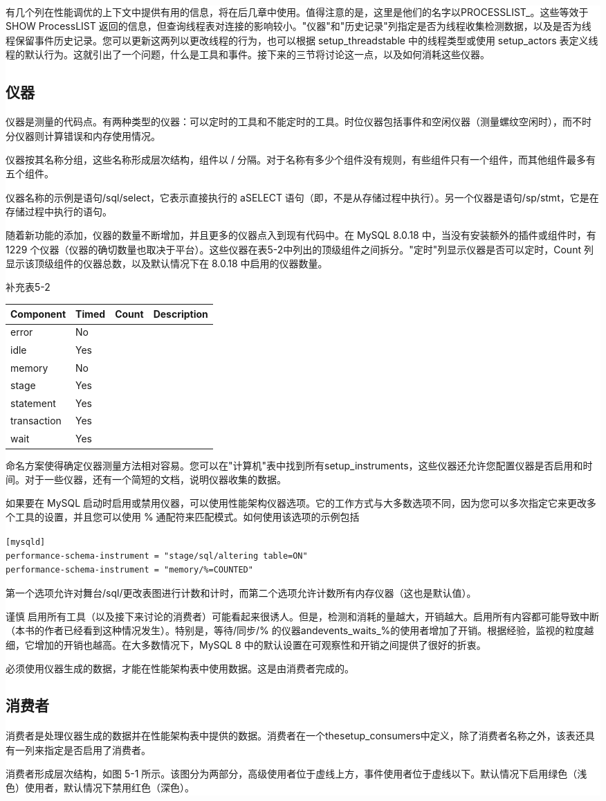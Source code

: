 ```
```

有几个列在性能调优的上下文中提供有用的信息，将在后几章中使用。值得注意的是，这里是他们的名字以PROCESSLIST_。这些等效于 SHOW ProcessLIST 返回的信息，但查询线程表对连接的影响较小。"仪器"和"历史记录"列指定是否为线程收集检测数据，以及是否为线程保留事件历史记录。您可以更新这两列以更改线程的行为，也可以根据 setup_threadstable 中的线程类型或使用 setup_actors 表定义线程的默认行为。这就引出了一个问题，什么是工具和事件。接下来的三节将讨论这一点，以及如何消耗这些仪器。

## 仪器

仪器是测量的代码点。有两种类型的仪器：可以定时的工具和不能定时的工具。时位仪器包括事件和空闲仪器（测量螺纹空闲时），而不时分仪器则计算错误和内存使用情况。

仪器按其名称分组，这些名称形成层次结构，组件以 / 分隔。对于名称有多少个组件没有规则，有些组件只有一个组件，而其他组件最多有五个组件。

仪器名称的示例是语句/sql/select，它表示直接执行的 aSELECT 语句（即，不是从存储过程中执行）。另一个仪器是语句/sp/stmt，它是在存储过程中执行的语句。

随着新功能的添加，仪器的数量不断增加，并且更多的仪器点入到现有代码中。在 MySQL 8.0.18 中，当没有安装额外的插件或组件时，有 1229 个仪器（仪器的确切数量也取决于平台）。这些仪器在表5-2中列出的顶级组件之间拆分。"定时"列显示仪器是否可以定时，Count 列显示该顶级组件的仪器总数，以及默认情况下在 8.0.18 中启用的仪器数量。

补充表5-2

| Component   | Timed | Count | Description |
| ----------- | ----- | ----- | ----------- |
| error       | No    |       |             |
| idle        | Yes   |       |             |
| memory      | No    |       |             |
| stage       | Yes   |       |             |
| statement   | Yes   |       |             |
| transaction | Yes   |       |             |
| wait        | Yes   |       |             |

命名方案使得确定仪器测量方法相对容易。您可以在"计算机"表中找到所有setup_instruments，这些仪器还允许您配置仪器是否启用和时间。对于一些仪器，还有一个简短的文档，说明仪器收集的数据。

如果要在 MySQL 启动时启用或禁用仪器，可以使用性能架构仪器选项。它的工作方式与大多数选项不同，因为您可以多次指定它来更改多个工具的设置，并且您可以使用 % 通配符来匹配模式。如何使用该选项的示例包括

```
[mysqld]
performance-schema-instrument = "stage/sql/altering table=ON"
performance-schema-instrument = "memory/%=COUNTED"
```

第一个选项允许对舞台/sql/更改表图进行计数和计时，而第二个选项允许计数所有内存仪器（这也是默认值）。

谨慎 启用所有工具（以及接下来讨论的消费者）可能看起来很诱人。但是，检测和消耗的量越大，开销越大。启用所有内容都可能导致中断（本书的作者已经看到这种情况发生）。特别是，等待/同步/% 的仪器andevents_waits_%的使用者增加了开销。根据经验，监视的粒度越细，它增加的开销也越高。在大多数情况下，MySQL 8 中的默认设置在可观察性和开销之间提供了很好的折衷。

必须使用仪器生成的数据，才能在性能架构表中使用数据。这是由消费者完成的。

## 消费者

消费者是处理仪器生成的数据并在性能架构表中提供的数据。消费者在一个thesetup_consumers中定义，除了消费者名称之外，该表还具有一列来指定是否启用了消费者。

消费者形成层次结构，如图 5-1 所示。该图分为两部分，高级使用者位于虚线上方，事件使用者位于虚线以下。默认情况下启用绿色（浅色）使用者，默认情况下禁用红色（深色）。
